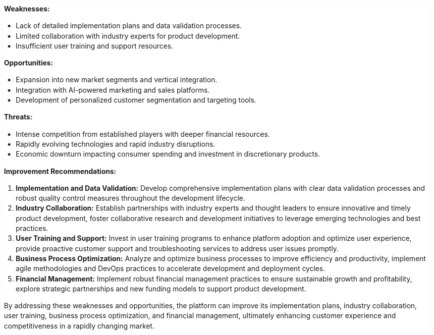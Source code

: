 **Weaknesses:**

* Lack of detailed implementation plans and data validation processes.
* Limited collaboration with industry experts for product development.
* Insufficient user training and support resources.

**Opportunities:**

* Expansion into new market segments and vertical integration.
* Integration with AI-powered marketing and sales platforms.
* Development of personalized customer segmentation and targeting tools.

**Threats:**

* Intense competition from established players with deeper financial resources.
* Rapidly evolving technologies and rapid industry disruptions.
* Economic downturn impacting consumer spending and investment in discretionary products.

**Improvement Recommendations:**

1. **Implementation and Data Validation:** Develop comprehensive implementation plans with clear data validation processes and robust quality control measures throughout the development lifecycle.
2. **Industry Collaboration:** Establish partnerships with industry experts and thought leaders to ensure innovative and timely product development, foster collaborative research and development initiatives to leverage emerging technologies and best practices.
3. **User Training and Support:** Invest in user training programs to enhance platform adoption and optimize user experience, provide proactive customer support and troubleshooting services to address user issues promptly.
4. **Business Process Optimization:** Analyze and optimize business processes to improve efficiency and productivity, implement agile methodologies and DevOps practices to accelerate development and deployment cycles.
5. **Financial Management:** Implement robust financial management practices to ensure sustainable growth and profitability, explore strategic partnerships and new funding models to support product development.

By addressing these weaknesses and opportunities, the platform can improve its implementation plans, industry collaboration, user training, business process optimization, and financial management, ultimately enhancing customer experience and competitiveness in a rapidly changing market.

